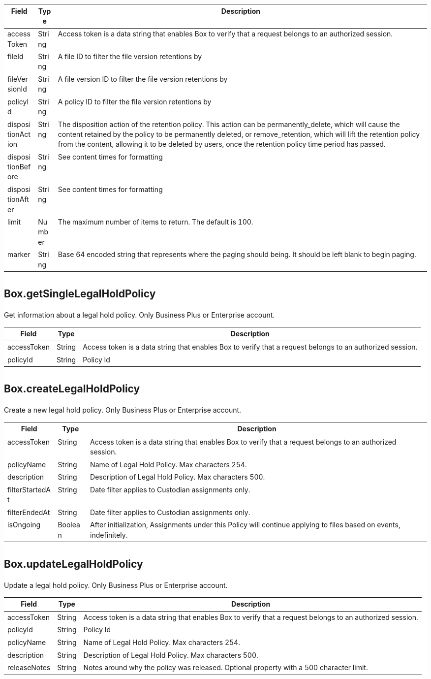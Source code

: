 | Field            | Type  | Description
|------------------|-------|----------
| accessToken      | String| Access token is a data string that enables Box to verify that a request belongs to an authorized session.
| fileId           | String| A file ID to filter the file version retentions by
| fileVersionId    | String| A file version ID to filter the file version retentions by
| policyId         | String| A policy ID to filter the file version retentions by
| dispositionAction| String| The disposition action of the retention policy. This action can be permanently_delete, which will cause the content retained by the policy to be permanently deleted, or remove_retention, which will lift the retention policy from the content, allowing it to be deleted by users, once the retention policy time period has passed.
| dispositionBefore| String| See content times for formatting
| dispositionAfter | String| See content times for formatting
| limit            | Number| The maximum number of items to return. The default is 100.
| marker           | String| Base 64 encoded string that represents where the paging should being. It should be left blank to begin paging.

## Box.getSingleLegalHoldPolicy
Get information about a legal hold policy. Only Business Plus or Enterprise account.

| Field      | Type  | Description
|------------|-------|----------
| accessToken| String| Access token is a data string that enables Box to verify that a request belongs to an authorized session.
| policyId   | String| Policy Id

## Box.createLegalHoldPolicy
Create a new legal hold policy. Only Business Plus or Enterprise account.

| Field          | Type   | Description
|----------------|--------|----------
| accessToken    | String | Access token is a data string that enables Box to verify that a request belongs to an authorized session.
| policyName     | String | Name of Legal Hold Policy. Max characters 254.
| description    | String | Description of Legal Hold Policy. Max characters 500.
| filterStartedAt| String | Date filter applies to Custodian assignments only.
| filterEndedAt  | String | Date filter applies to Custodian assignments only.
| isOngoing      | Boolean| After initialization, Assignments under this Policy will continue applying to files based on events, indefinitely.

## Box.updateLegalHoldPolicy
Update a legal hold policy. Only Business Plus or Enterprise account.

| Field       | Type  | Description
|-------------|-------|----------
| accessToken | String| Access token is a data string that enables Box to verify that a request belongs to an authorized session.
| policyId    | String| Policy Id
| policyName  | String| Name of Legal Hold Policy. Max characters 254.
| description | String| Description of Legal Hold Policy. Max characters 500.
| releaseNotes| String| Notes around why the policy was released. Optional property with a 500 character limit.
